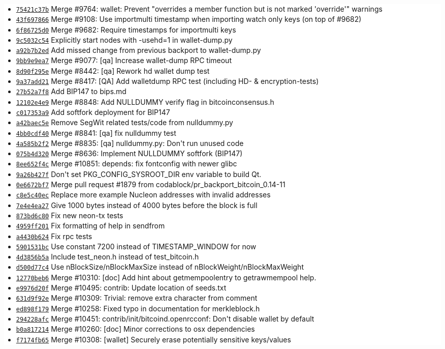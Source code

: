 - [`75421c37b`](https://github.com/MealwormsBiz/neon/commit/75421c37b) Merge #9764: wallet: Prevent "overrides a member function but is not marked 'override'" warnings
- [`43f697866`](https://github.com/MealwormsBiz/neon/commit/43f697866) Merge #9108: Use importmulti timestamp when importing watch only keys (on top of #9682)
- [`6f86725d0`](https://github.com/MealwormsBiz/neon/commit/6f86725d0) Merge #9682: Require timestamps for importmulti keys
- [`9c5032c54`](https://github.com/MealwormsBiz/neon/commit/9c5032c54) Explicitly start nodes with -usehd=1 in wallet-dump.py
- [`a92b7b2ed`](https://github.com/MealwormsBiz/neon/commit/a92b7b2ed) Add missed change from previous backport to wallet-dump.py
- [`9bb9e9ea7`](https://github.com/MealwormsBiz/neon/commit/9bb9e9ea7) Merge #9077: [qa] Increase wallet-dump RPC timeout
- [`8d90f295e`](https://github.com/MealwormsBiz/neon/commit/8d90f295e) Merge #8442: [qa] Rework hd wallet dump test
- [`9a37add21`](https://github.com/MealwormsBiz/neon/commit/9a37add21) Merge #8417: [QA] Add walletdump RPC test (including HD- & encryption-tests)
- [`27b52a7f8`](https://github.com/MealwormsBiz/neon/commit/27b52a7f8) Add BIP147 to bips.md
- [`12102e4e9`](https://github.com/MealwormsBiz/neon/commit/12102e4e9) Merge #8848: Add NULLDUMMY verify flag in bitcoinconsensus.h
- [`c017353a9`](https://github.com/MealwormsBiz/neon/commit/c017353a9) Add softfork deployment for BIP147
- [`a42baec5e`](https://github.com/MealwormsBiz/neon/commit/a42baec5e) Remove SegWit related tests/code from nulldummy.py
- [`4bb0cdf40`](https://github.com/MealwormsBiz/neon/commit/4bb0cdf40) Merge #8841: [qa] fix nulldummy test
- [`4a585b2f2`](https://github.com/MealwormsBiz/neon/commit/4a585b2f2) Merge #8835: [qa] nulldummy.py: Don't run unused code
- [`075b4d320`](https://github.com/MealwormsBiz/neon/commit/075b4d320) Merge #8636: Implement NULLDUMMY softfork (BIP147)
- [`8ee652f4c`](https://github.com/MealwormsBiz/neon/commit/8ee652f4c) Merge #10851: depends: fix fontconfig with newer glibc
- [`9a26b427f`](https://github.com/MealwormsBiz/neon/commit/9a26b427f) Don't set PKG_CONFIG_SYSROOT_DIR env variable to build Qt.
- [`0e6672bf7`](https://github.com/MealwormsBiz/neon/commit/0e6672bf7) Merge pull request #1879 from codablock/pr_backport_bitcoin_0.14-11
- [`c8e5c40ec`](https://github.com/MealwormsBiz/neon/commit/c8e5c40ec) Replace more example Nucleon addresses with invalid addresses
- [`7e4e4ea27`](https://github.com/MealwormsBiz/neon/commit/7e4e4ea27) Give 1000 bytes instead of 4000 bytes before the block is full
- [`873bd6c80`](https://github.com/MealwormsBiz/neon/commit/873bd6c80) Fix new neon-tx tests
- [`4959ff201`](https://github.com/MealwormsBiz/neon/commit/4959ff201) Fix formatting of help in sendfrom
- [`a4430b624`](https://github.com/MealwormsBiz/neon/commit/a4430b624) Fix rpc tests
- [`5901531bc`](https://github.com/MealwormsBiz/neon/commit/5901531bc) Use constant 7200 instead of TIMESTAMP_WINDOW for now
- [`4d3856b5a`](https://github.com/MealwormsBiz/neon/commit/4d3856b5a) Include test_neon.h instead of test_bitcoin.h
- [`d500d77c4`](https://github.com/MealwormsBiz/neon/commit/d500d77c4) Use nBlockSize/nBlockMaxSize instead of nBlockWeight/nBlockMaxWeight
- [`12770beb6`](https://github.com/MealwormsBiz/neon/commit/12770beb6) Merge #10310: [doc] Add hint about getmempoolentry to getrawmempool help.
- [`e9976d20f`](https://github.com/MealwormsBiz/neon/commit/e9976d20f) Merge #10495: contrib: Update location of seeds.txt
- [`631d9f92e`](https://github.com/MealwormsBiz/neon/commit/631d9f92e) Merge #10309: Trivial: remove extra character from comment
- [`ed898f179`](https://github.com/MealwormsBiz/neon/commit/ed898f179) Merge #10258: Fixed typo in documentation for merkleblock.h
- [`294228afc`](https://github.com/MealwormsBiz/neon/commit/294228afc) Merge #10451: contrib/init/bitcoind.openrcconf: Don't disable wallet by default
- [`b0a817214`](https://github.com/MealwormsBiz/neon/commit/b0a817214) Merge #10260: [doc] Minor corrections to osx dependencies
- [`f7174fb65`](https://github.com/MealwormsBiz/neon/commit/f7174fb65) Merge #10308: [wallet] Securely erase potentially sensitive keys/values